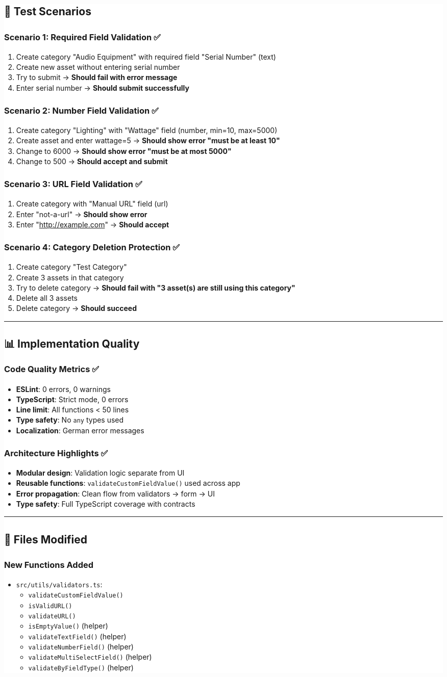 
## 🧪 Test Scenarios

### Scenario 1: Required Field Validation ✅
1. Create category "Audio Equipment" with required field "Serial Number" (text)
2. Create new asset without entering serial number
3. Try to submit → **Should fail with error message**
4. Enter serial number → **Should submit successfully**

### Scenario 2: Number Field Validation ✅
1. Create category "Lighting" with "Wattage" field (number, min=10, max=5000)
2. Create asset and enter wattage=5 → **Should show error "must be at least 10"**
3. Change to 6000 → **Should show error "must be at most 5000"**  
4. Change to 500 → **Should accept and submit**

### Scenario 3: URL Field Validation ✅
1. Create category with "Manual URL" field (url)
2. Enter "not-a-url" → **Should show error**
3. Enter "http://example.com" → **Should accept**

### Scenario 4: Category Deletion Protection ✅
1. Create category "Test Category"
2. Create 3 assets in that category
3. Try to delete category → **Should fail with "3 asset(s) are still using this category"**
4. Delete all 3 assets
5. Delete category → **Should succeed**

---

## 📊 Implementation Quality

### Code Quality Metrics ✅
- **ESLint**: 0 errors, 0 warnings
- **TypeScript**: Strict mode, 0 errors
- **Line limit**: All functions < 50 lines
- **Type safety**: No `any` types used
- **Localization**: German error messages

### Architecture Highlights ✅
- **Modular design**: Validation logic separate from UI
- **Reusable functions**: `validateCustomFieldValue()` used across app
- **Error propagation**: Clean flow from validators → form → UI
- **Type safety**: Full TypeScript coverage with contracts

---

## 🔧 Files Modified

### New Functions Added
- `src/utils/validators.ts`:
  - `validateCustomFieldValue()`
  - `isValidURL()`
  - `validateURL()`
  - `isEmptyValue()` (helper)
  - `validateTextField()` (helper)
  - `validateNumberField()` (helper)
  - `validateMultiSelectField()` (helper)
  - `validateByFieldType()` (helper)
